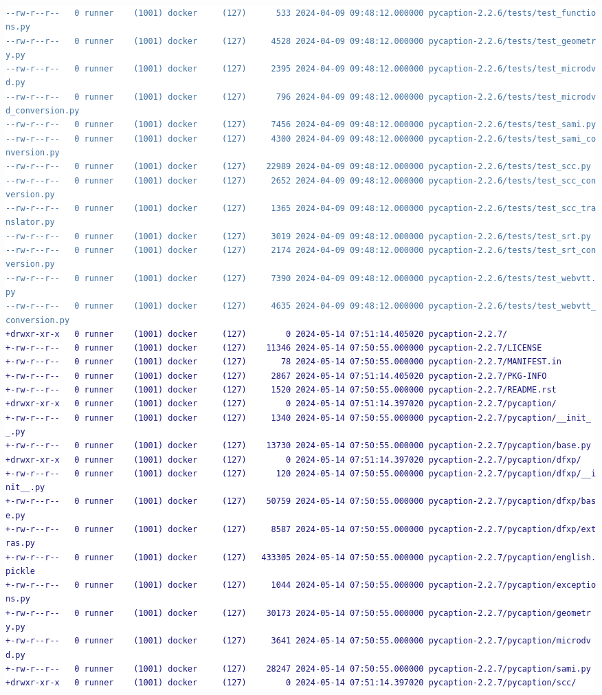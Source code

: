 ```diff
--rw-r--r--   0 runner    (1001) docker     (127)      533 2024-04-09 09:48:12.000000 pycaption-2.2.6/tests/test_functions.py
--rw-r--r--   0 runner    (1001) docker     (127)     4528 2024-04-09 09:48:12.000000 pycaption-2.2.6/tests/test_geometry.py
--rw-r--r--   0 runner    (1001) docker     (127)     2395 2024-04-09 09:48:12.000000 pycaption-2.2.6/tests/test_microdvd.py
--rw-r--r--   0 runner    (1001) docker     (127)      796 2024-04-09 09:48:12.000000 pycaption-2.2.6/tests/test_microdvd_conversion.py
--rw-r--r--   0 runner    (1001) docker     (127)     7456 2024-04-09 09:48:12.000000 pycaption-2.2.6/tests/test_sami.py
--rw-r--r--   0 runner    (1001) docker     (127)     4300 2024-04-09 09:48:12.000000 pycaption-2.2.6/tests/test_sami_conversion.py
--rw-r--r--   0 runner    (1001) docker     (127)    22989 2024-04-09 09:48:12.000000 pycaption-2.2.6/tests/test_scc.py
--rw-r--r--   0 runner    (1001) docker     (127)     2652 2024-04-09 09:48:12.000000 pycaption-2.2.6/tests/test_scc_conversion.py
--rw-r--r--   0 runner    (1001) docker     (127)     1365 2024-04-09 09:48:12.000000 pycaption-2.2.6/tests/test_scc_translator.py
--rw-r--r--   0 runner    (1001) docker     (127)     3019 2024-04-09 09:48:12.000000 pycaption-2.2.6/tests/test_srt.py
--rw-r--r--   0 runner    (1001) docker     (127)     2174 2024-04-09 09:48:12.000000 pycaption-2.2.6/tests/test_srt_conversion.py
--rw-r--r--   0 runner    (1001) docker     (127)     7390 2024-04-09 09:48:12.000000 pycaption-2.2.6/tests/test_webvtt.py
--rw-r--r--   0 runner    (1001) docker     (127)     4635 2024-04-09 09:48:12.000000 pycaption-2.2.6/tests/test_webvtt_conversion.py
+drwxr-xr-x   0 runner    (1001) docker     (127)        0 2024-05-14 07:51:14.405020 pycaption-2.2.7/
+-rw-r--r--   0 runner    (1001) docker     (127)    11346 2024-05-14 07:50:55.000000 pycaption-2.2.7/LICENSE
+-rw-r--r--   0 runner    (1001) docker     (127)       78 2024-05-14 07:50:55.000000 pycaption-2.2.7/MANIFEST.in
+-rw-r--r--   0 runner    (1001) docker     (127)     2867 2024-05-14 07:51:14.405020 pycaption-2.2.7/PKG-INFO
+-rw-r--r--   0 runner    (1001) docker     (127)     1520 2024-05-14 07:50:55.000000 pycaption-2.2.7/README.rst
+drwxr-xr-x   0 runner    (1001) docker     (127)        0 2024-05-14 07:51:14.397020 pycaption-2.2.7/pycaption/
+-rw-r--r--   0 runner    (1001) docker     (127)     1340 2024-05-14 07:50:55.000000 pycaption-2.2.7/pycaption/__init__.py
+-rw-r--r--   0 runner    (1001) docker     (127)    13730 2024-05-14 07:50:55.000000 pycaption-2.2.7/pycaption/base.py
+drwxr-xr-x   0 runner    (1001) docker     (127)        0 2024-05-14 07:51:14.397020 pycaption-2.2.7/pycaption/dfxp/
+-rw-r--r--   0 runner    (1001) docker     (127)      120 2024-05-14 07:50:55.000000 pycaption-2.2.7/pycaption/dfxp/__init__.py
+-rw-r--r--   0 runner    (1001) docker     (127)    50759 2024-05-14 07:50:55.000000 pycaption-2.2.7/pycaption/dfxp/base.py
+-rw-r--r--   0 runner    (1001) docker     (127)     8587 2024-05-14 07:50:55.000000 pycaption-2.2.7/pycaption/dfxp/extras.py
+-rw-r--r--   0 runner    (1001) docker     (127)   433305 2024-05-14 07:50:55.000000 pycaption-2.2.7/pycaption/english.pickle
+-rw-r--r--   0 runner    (1001) docker     (127)     1044 2024-05-14 07:50:55.000000 pycaption-2.2.7/pycaption/exceptions.py
+-rw-r--r--   0 runner    (1001) docker     (127)    30173 2024-05-14 07:50:55.000000 pycaption-2.2.7/pycaption/geometry.py
+-rw-r--r--   0 runner    (1001) docker     (127)     3641 2024-05-14 07:50:55.000000 pycaption-2.2.7/pycaption/microdvd.py
+-rw-r--r--   0 runner    (1001) docker     (127)    28247 2024-05-14 07:50:55.000000 pycaption-2.2.7/pycaption/sami.py
+drwxr-xr-x   0 runner    (1001) docker     (127)        0 2024-05-14 07:51:14.397020 pycaption-2.2.7/pycaption/scc/
```